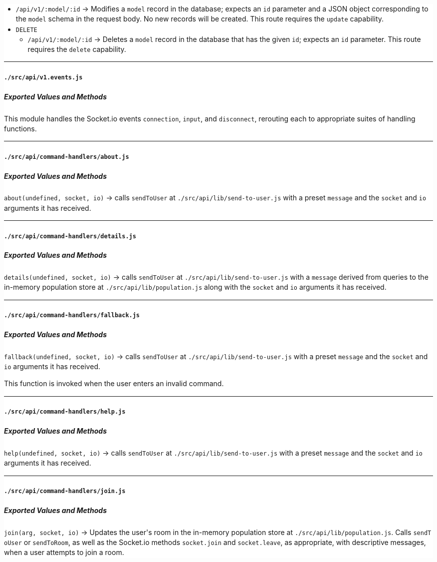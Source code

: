   * `/api/v1/:model/:id` → Modifies a `model` record in the database; expects an `id` parameter and a JSON object corresponding to the `model` schema in the request body. No new records will be created. This route requires the `update` capability.
* `DELETE`
  * `/api/v1/:model/:id` → Deletes a `model` record in the database that has the given `id`; expects an `id` parameter. This route requires the `delete` capability.

-----

#### `./src/api/v1.events.js`
##### Exported Values and Methods
This module handles the Socket.io events `connection`, `input`, and `disconnect`, rerouting each to appropriate suites of handling functions.

-----

#### `./src/api/command-handlers/about.js`
##### Exported Values and Methods
`about(undefined, socket, io)` → calls `sendToUser` at `./src/api/lib/send-to-user.js` with a preset `message` and the `socket` and `io` arguments it has received.

-----

#### `./src/api/command-handlers/details.js`
##### Exported Values and Methods
`details(undefined, socket, io)` → calls `sendToUser` at `./src/api/lib/send-to-user.js` with a `message` derived from queries to the in-memory population store at `./src/api/lib/population.js` along with the `socket` and `io` arguments it has received.

-----

#### `./src/api/command-handlers/fallback.js`
##### Exported Values and Methods
`fallback(undefined, socket, io)` → calls `sendToUser` at `./src/api/lib/send-to-user.js` with a preset `message` and the `socket` and `io` arguments it has received.

This function is invoked when the user enters an invalid command.

-----

#### `./src/api/command-handlers/help.js`
##### Exported Values and Methods
`help(undefined, socket, io)` → calls `sendToUser` at `./src/api/lib/send-to-user.js` with a preset `message` and the `socket` and `io` arguments it has received.

-----

#### `./src/api/command-handlers/join.js`
##### Exported Values and Methods
`join(arg, socket, io)` → Updates the user's room in the in-memory population store at `./src/api/lib/population.js`. Calls `sendToUser` or `sendToRoom`, as well as the Socket.io methods `socket.join` and `socket.leave`, as appropriate, with descriptive messages, when a user attempts to join a room.
